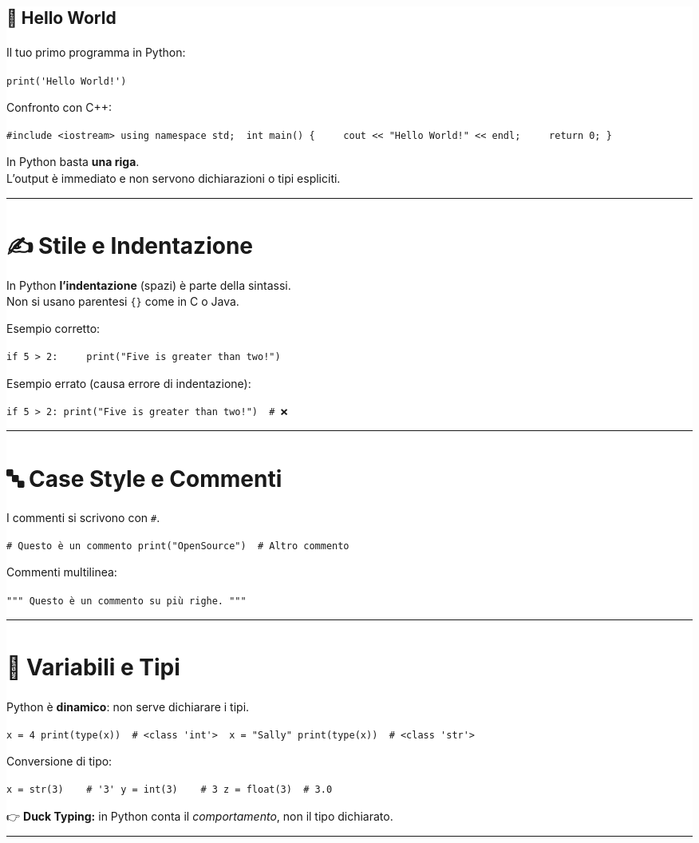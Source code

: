 ## 👋 Hello World

Il tuo primo programma in Python:

`print('Hello World!')`

Confronto con C++:

`#include <iostream> using namespace std;  int main() {     cout << "Hello World!" << endl;     return 0; }`

In Python basta **una riga**.  
L’output è immediato e non servono dichiarazioni o tipi espliciti.

---

# ✍️ **Stile e Indentazione**

In Python **l’indentazione** (spazi) è parte della sintassi.  
Non si usano parentesi `{}` come in C o Java.

Esempio corretto:

`if 5 > 2:     print("Five is greater than two!")`

Esempio errato (causa errore di indentazione):

`if 5 > 2: print("Five is greater than two!")  # ❌`

---

# 🔤 **Case Style e Commenti**

I commenti si scrivono con `#`.

`# Questo è un commento print("OpenSource")  # Altro commento`

Commenti multilinea:

`""" Questo è un commento su più righe. """`

---

# 🧩 **Variabili e Tipi**

Python è **dinamico**: non serve dichiarare i tipi.

`x = 4 print(type(x))  # <class 'int'>  x = "Sally" print(type(x))  # <class 'str'>`

Conversione di tipo:

`x = str(3)    # '3' y = int(3)    # 3 z = float(3)  # 3.0`

👉 **Duck Typing:** in Python conta il _comportamento_, non il tipo dichiarato.

---
